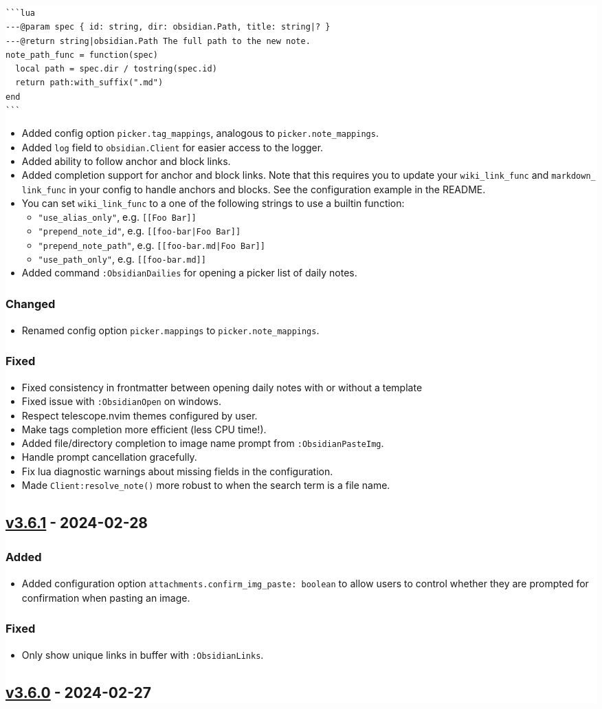     ```lua
    ---@param spec { id: string, dir: obsidian.Path, title: string|? }
    ---@return string|obsidian.Path The full path to the new note.
    note_path_func = function(spec)
      local path = spec.dir / tostring(spec.id)
      return path:with_suffix(".md")
    end
    ```

- Added config option `picker.tag_mappings`, analogous to `picker.note_mappings`.
- Added `log` field to `obsidian.Client` for easier access to the logger.
- Added ability to follow anchor and block links.
- Added completion support for anchor and block links. Note that this requires you to update your `wiki_link_func` and `markdown_link_func` in your config to handle anchors and blocks. See the configuration example in the README.
- You can set `wiki_link_func` to a one of the following strings to use a builtin function:
  - `"use_alias_only"`, e.g. `[[Foo Bar]]`
  - `"prepend_note_id"`, e.g. `[[foo-bar|Foo Bar]]`
  - `"prepend_note_path"`, e.g. `[[foo-bar.md|Foo Bar]]`
  - `"use_path_only"`, e.g. `[[foo-bar.md]]`
- Added command `:ObsidianDailies` for opening a picker list of daily notes.

### Changed

- Renamed config option `picker.mappings` to `picker.note_mappings`.

### Fixed

- Fixed consistency in frontmatter between opening daily notes with or without a template
- Fixed issue with `:ObsidianOpen` on windows.
- Respect telescope.nvim themes configured by user.
- Make tags completion more efficient (less CPU time!).
- Added file/directory completion to image name prompt from `:ObsidianPasteImg`.
- Handle prompt cancellation gracefully.
- Fix lua diagnostic warnings about missing fields in the configuration.
- Made `Client:resolve_note()` more robust to when the search term is a file name.

## [v3.6.1](https://github.com/epwalsh/obsidian.nvim/releases/tag/v3.6.1) - 2024-02-28

### Added

- Added configuration option `attachments.confirm_img_paste: boolean` to allow users to control whether they are prompted for confirmation when pasting an image.

### Fixed

- Only show unique links in buffer with `:ObsidianLinks`.

## [v3.6.0](https://github.com/epwalsh/obsidian.nvim/releases/tag/v3.6.0) - 2024-02-27

